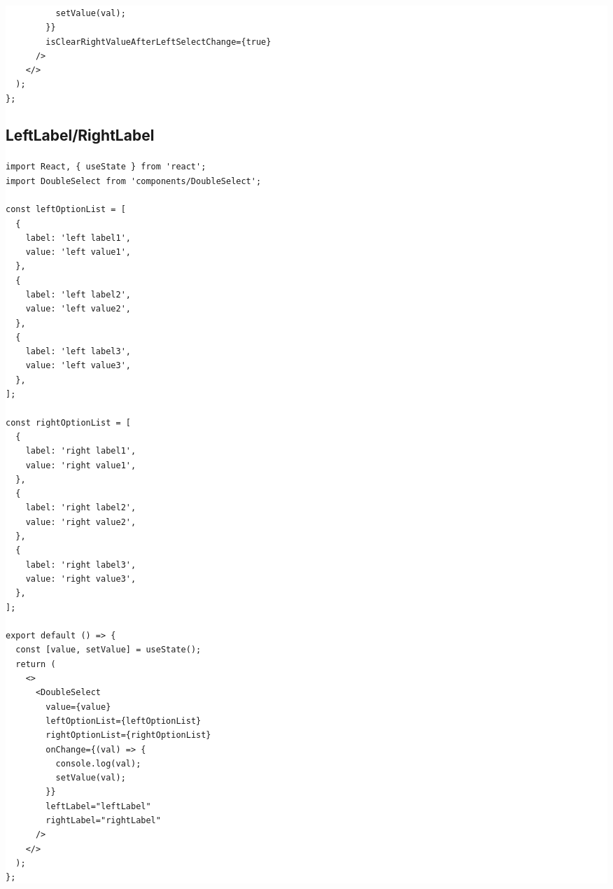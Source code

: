 ```tsx
          setValue(val);
        }}
        isClearRightValueAfterLeftSelectChange={true}
      />
    </>
  );
};
```

## LeftLabel/RightLabel

```tsx
import React, { useState } from 'react';
import DoubleSelect from 'components/DoubleSelect';

const leftOptionList = [
  {
    label: 'left label1',
    value: 'left value1',
  },
  {
    label: 'left label2',
    value: 'left value2',
  },
  {
    label: 'left label3',
    value: 'left value3',
  },
];

const rightOptionList = [
  {
    label: 'right label1',
    value: 'right value1',
  },
  {
    label: 'right label2',
    value: 'right value2',
  },
  {
    label: 'right label3',
    value: 'right value3',
  },
];

export default () => {
  const [value, setValue] = useState();
  return (
    <>
      <DoubleSelect
        value={value}
        leftOptionList={leftOptionList}
        rightOptionList={rightOptionList}
        onChange={(val) => {
          console.log(val);
          setValue(val);
        }}
        leftLabel="leftLabel"
        rightLabel="rightLabel"
      />
    </>
  );
};
```